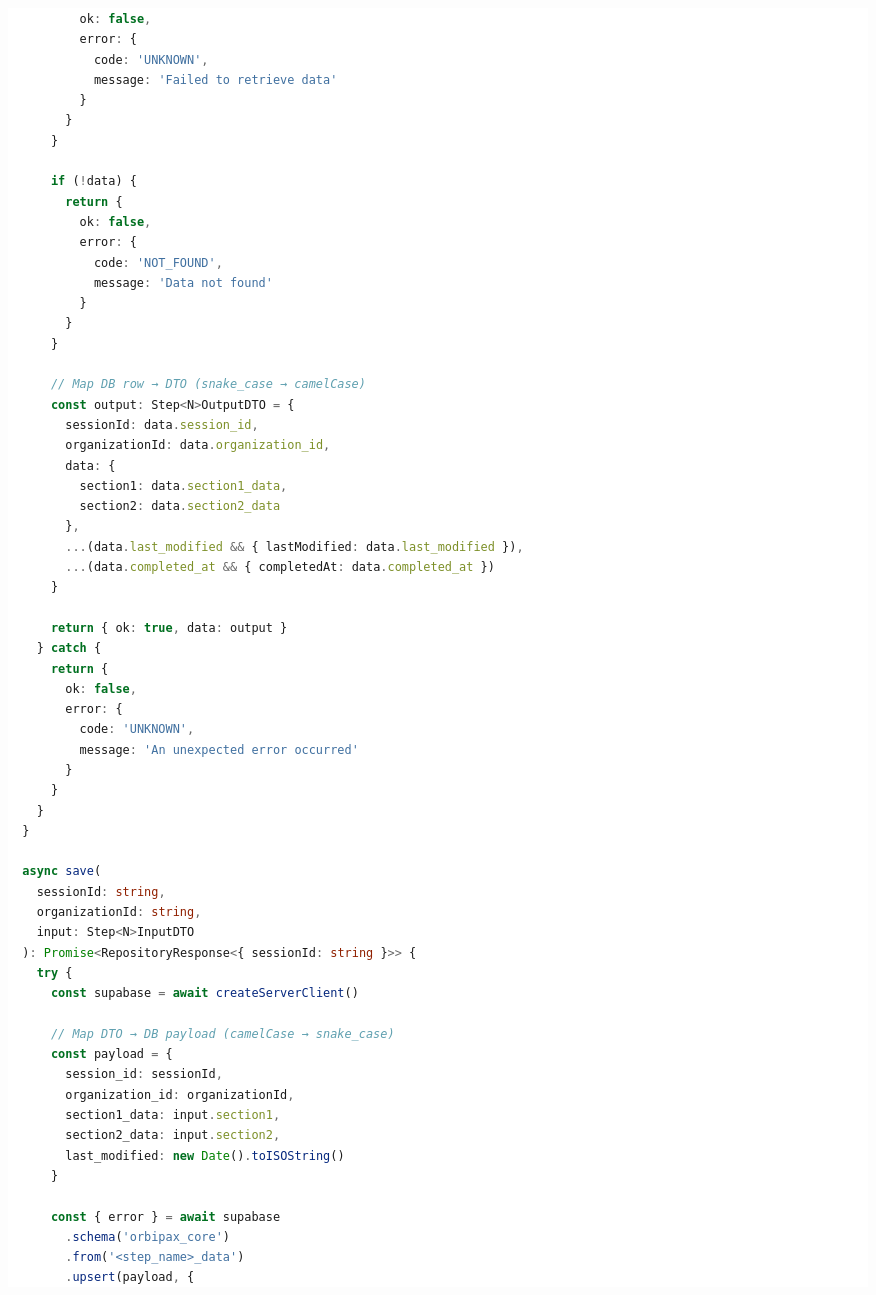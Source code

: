```typescript
          ok: false,
          error: {
            code: 'UNKNOWN',
            message: 'Failed to retrieve data'
          }
        }
      }

      if (!data) {
        return {
          ok: false,
          error: {
            code: 'NOT_FOUND',
            message: 'Data not found'
          }
        }
      }

      // Map DB row → DTO (snake_case → camelCase)
      const output: Step<N>OutputDTO = {
        sessionId: data.session_id,
        organizationId: data.organization_id,
        data: {
          section1: data.section1_data,
          section2: data.section2_data
        },
        ...(data.last_modified && { lastModified: data.last_modified }),
        ...(data.completed_at && { completedAt: data.completed_at })
      }

      return { ok: true, data: output }
    } catch {
      return {
        ok: false,
        error: {
          code: 'UNKNOWN',
          message: 'An unexpected error occurred'
        }
      }
    }
  }

  async save(
    sessionId: string,
    organizationId: string,
    input: Step<N>InputDTO
  ): Promise<RepositoryResponse<{ sessionId: string }>> {
    try {
      const supabase = await createServerClient()

      // Map DTO → DB payload (camelCase → snake_case)
      const payload = {
        session_id: sessionId,
        organization_id: organizationId,
        section1_data: input.section1,
        section2_data: input.section2,
        last_modified: new Date().toISOString()
      }

      const { error } = await supabase
        .schema('orbipax_core')
        .from('<step_name>_data')
        .upsert(payload, {
```